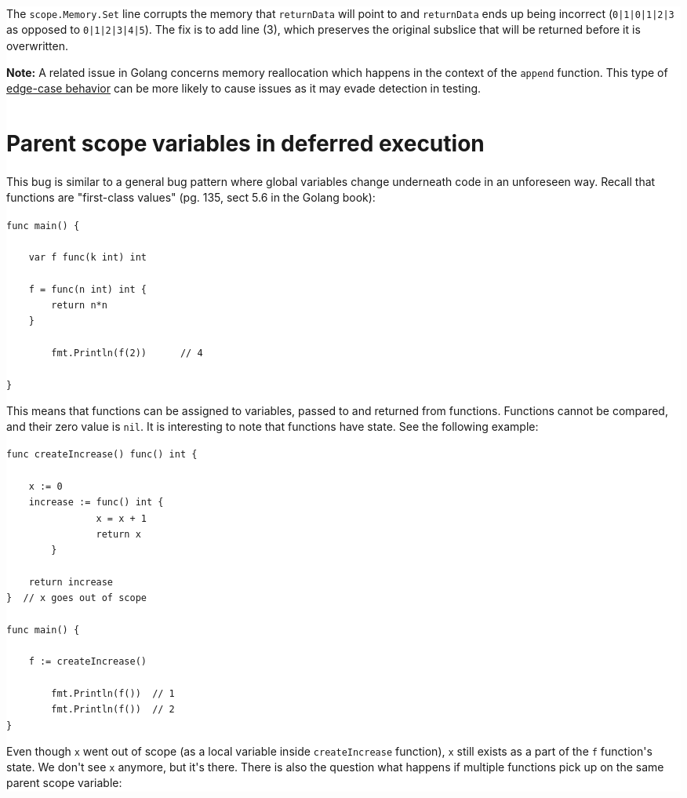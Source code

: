 The `scope.Memory.Set` line corrupts the memory that `returnData` will point to and `returnData` ends up
being incorrect (`0|1|0|1|2|3` as opposed to `0|1|2|3|4|5`). The fix is to add line (3), which preserves
the original subslice that will be returned before it is overwritten. 

**Note:** A related issue in Golang concerns memory reallocation which happens in the context of the `append` function.
This type of [edge-case behavior](https://www.jjinux.com/2015/05/go-surprising-edge-case-concerning.html) can be more
likely to cause issues as it may evade detection in testing. 

# Parent scope variables in deferred execution

This bug is similar to a general bug pattern where global variables change underneath code
in an unforeseen way. Recall that functions are "first-class values" (pg. 135, sect 5.6 in the Golang book):

```golang
func main() {

	var f func(k int) int

	f = func(n int) int {
		return n*n
	}

        fmt.Println(f(2))      // 4 

}
```
This means that functions can be assigned to variables, passed to and returned from functions.
Functions cannot be compared, and their zero value is `nil`. It is interesting to note
that functions have state. See the following example:

```golang
func createIncrease() func() int {

	x := 0
	increase := func() int {
                x = x + 1
                return x
        }

	return increase
}  // x goes out of scope

func main() {

	f := createIncrease()

        fmt.Println(f())  // 1
        fmt.Println(f())  // 2
}
```
Even though `x` went out of scope (as a local variable inside `createIncrease` function),
`x` still exists as a part of the `f` function's state. We don't see `x` anymore, but it's there.
There is also the question what happens if multiple functions pick up on the same parent scope
variable:
